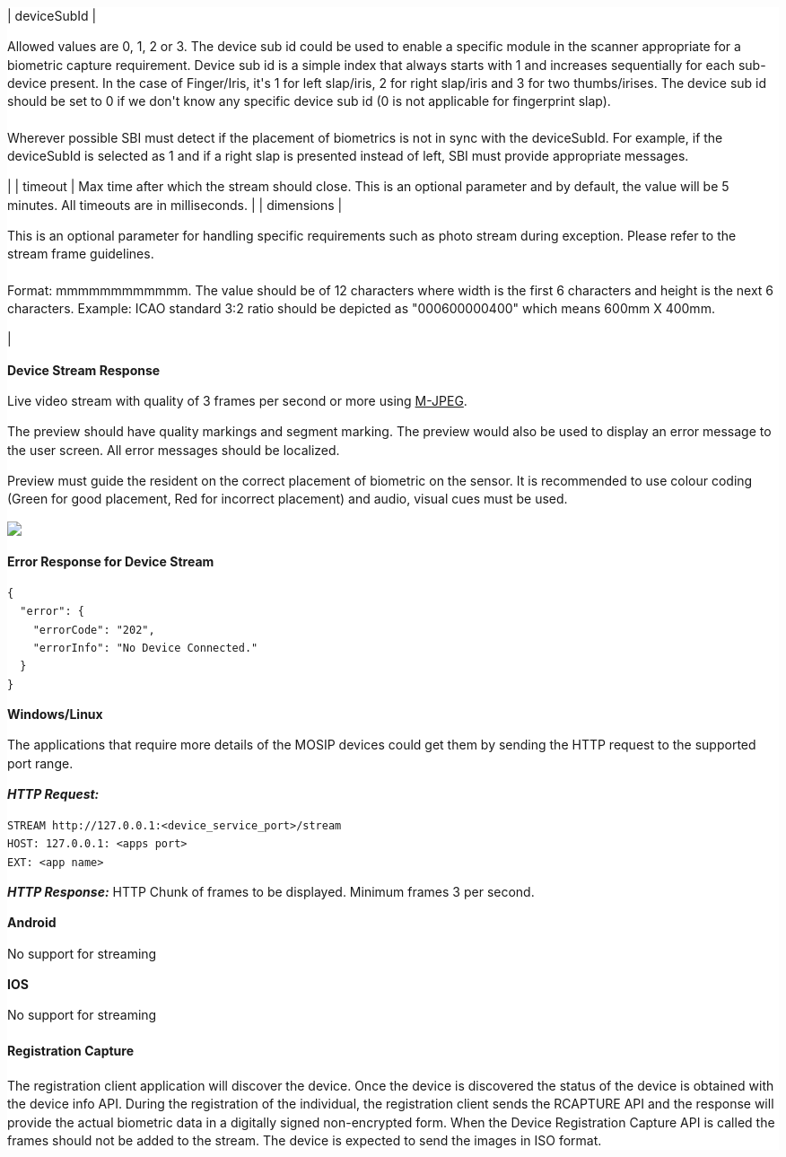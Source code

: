 | deviceSubId | <p>Allowed values are 0, 1, 2 or 3. The device sub id could be used to enable a specific module in the scanner appropriate for a biometric capture requirement. Device sub id is a simple index that always starts with 1 and increases sequentially for each sub-device present. In the case of Finger/Iris, it's 1 for left slap/iris, 2 for right slap/iris and 3 for two thumbs/irises. The device sub id should be set to 0 if we don't know any specific device sub id (0 is not applicable for fingerprint slap).<br><br>Wherever possible SBI must detect if the placement of biometrics is not in sync with the deviceSubId. For example, if the deviceSubId is selected as 1 and if a right slap is presented instead of left, SBI must provide appropriate messages.</p> |
| timeout     | Max time after which the stream should close. This is an optional parameter and by default, the value will be 5 minutes. All timeouts are in milliseconds.                                                                                                                                                                                                                                                                                                                                                                                                                                                                                                                                                                                                                          |
| dimensions  | <p>This is an optional parameter for handling specific requirements such as photo stream during exception. Please refer to the stream frame guidelines.<br><br>Format: mmmmmmmmmmmm. The value should be of 12 characters where width is the first 6 characters and height is the next 6 characters. Example: ICAO standard 3:2 ratio should be depicted as "000600000400" which means 600mm X 400mm.</p>                                                                                                                                                                                                                                                                                                                                                                           |

**Device Stream Response**

Live video stream with quality of 3 frames per second or more using [M-JPEG](https://en.wikipedia.org/wiki/Motion\_JPEG).

The preview should have quality markings and segment marking. The preview would also be used to display an error message to the user screen. All error messages should be localized.

Preview must guide the resident on the correct placement of biometric on the sensor. It is recommended to use colour coding (Green for good placement, Red for incorrect placement) and audio, visual cues must be used.

![](\_images/biometrics/device\_stream\_response.png)

**Error Response for Device Stream**

```
{
  "error": {
    "errorCode": "202",
    "errorInfo": "No Device Connected."
  }
}
```

**Windows/Linux**

The applications that require more details of the MOSIP devices could get them by sending the HTTP request to the supported port range.

_**HTTP Request:**_

```
STREAM http://127.0.0.1:<device_service_port>/stream
HOST: 127.0.0.1: <apps port>
EXT: <app name>
```

_**HTTP Response:**_ HTTP Chunk of frames to be displayed. Minimum frames 3 per second.

**Android**

No support for streaming

**IOS**

No support for streaming

#### Registration Capture

The registration client application will discover the device. Once the device is discovered the status of the device is obtained with the device info API. During the registration of the individual, the registration client sends the RCAPTURE API and the response will provide the actual biometric data in a digitally signed non-encrypted form. When the Device Registration Capture API is called the frames should not be added to the stream. The device is expected to send the images in ISO format.
